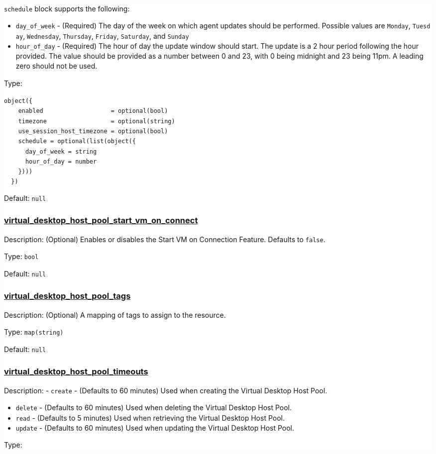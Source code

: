 `schedule` block supports the following:
- `day_of_week` - (Required) The day of the week on which agent updates should be performed. Possible values are `Monday`, `Tuesday`, `Wednesday`, `Thursday`, `Friday`, `Saturday`, and `Sunday`
- `hour_of_day` - (Required) The hour of day the update window should start. The update is a 2 hour period following the hour provided. The value should be provided as a number between 0 and 23, with 0 being midnight and 23 being 11pm. A leading zero should not be used.

Type:

```hcl
object({
    enabled                   = optional(bool)
    timezone                  = optional(string)
    use_session_host_timezone = optional(bool)
    schedule = optional(list(object({
      day_of_week = string
      hour_of_day = number
    })))
  })
```

Default: `null`

### <a name="input_virtual_desktop_host_pool_start_vm_on_connect"></a> [virtual\_desktop\_host\_pool\_start\_vm\_on\_connect](#input\_virtual\_desktop\_host\_pool\_start\_vm\_on\_connect)

Description: (Optional) Enables or disables the Start VM on Connection Feature. Defaults to `false`.

Type: `bool`

Default: `null`

### <a name="input_virtual_desktop_host_pool_tags"></a> [virtual\_desktop\_host\_pool\_tags](#input\_virtual\_desktop\_host\_pool\_tags)

Description: (Optional) A mapping of tags to assign to the resource.

Type: `map(string)`

Default: `null`

### <a name="input_virtual_desktop_host_pool_timeouts"></a> [virtual\_desktop\_host\_pool\_timeouts](#input\_virtual\_desktop\_host\_pool\_timeouts)

Description: - `create` - (Defaults to 60 minutes) Used when creating the Virtual Desktop Host Pool.
- `delete` - (Defaults to 60 minutes) Used when deleting the Virtual Desktop Host Pool.
- `read` - (Defaults to 5 minutes) Used when retrieving the Virtual Desktop Host Pool.
- `update` - (Defaults to 60 minutes) Used when updating the Virtual Desktop Host Pool.

Type:
